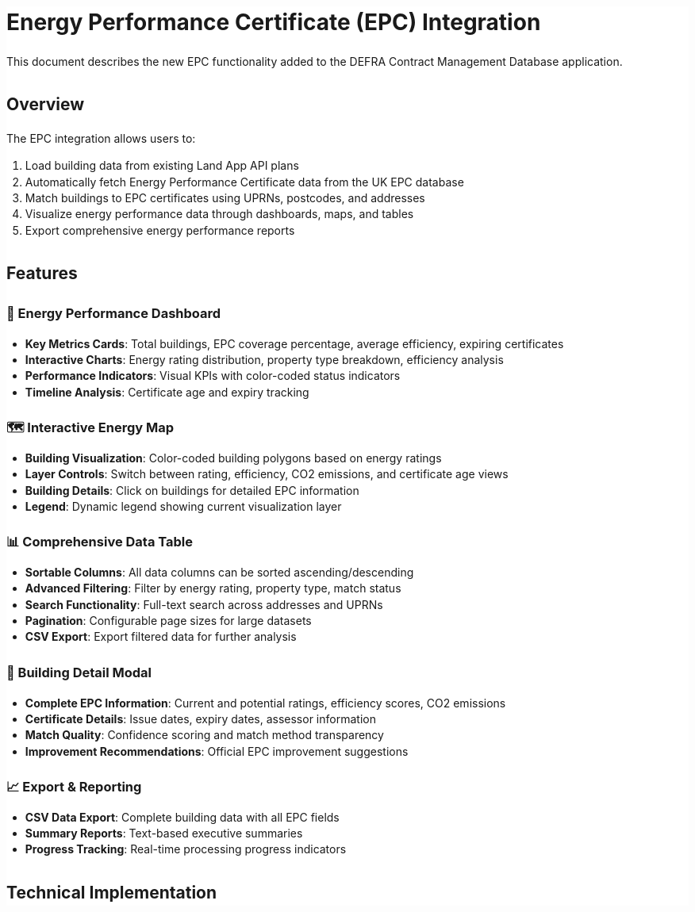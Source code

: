 # Energy Performance Certificate (EPC) Integration

This document describes the new EPC functionality added to the DEFRA Contract Management Database application.

## Overview

The EPC integration allows users to:
1. Load building data from existing Land App API plans
2. Automatically fetch Energy Performance Certificate data from the UK EPC database
3. Match buildings to EPC certificates using UPRNs, postcodes, and addresses
4. Visualize energy performance data through dashboards, maps, and tables
5. Export comprehensive energy performance reports

## Features

### 🔋 Energy Performance Dashboard
- **Key Metrics Cards**: Total buildings, EPC coverage percentage, average efficiency, expiring certificates
- **Interactive Charts**: Energy rating distribution, property type breakdown, efficiency analysis
- **Performance Indicators**: Visual KPIs with color-coded status indicators
- **Timeline Analysis**: Certificate age and expiry tracking

### 🗺️ Interactive Energy Map
- **Building Visualization**: Color-coded building polygons based on energy ratings
- **Layer Controls**: Switch between rating, efficiency, CO2 emissions, and certificate age views
- **Building Details**: Click on buildings for detailed EPC information
- **Legend**: Dynamic legend showing current visualization layer

### 📊 Comprehensive Data Table
- **Sortable Columns**: All data columns can be sorted ascending/descending
- **Advanced Filtering**: Filter by energy rating, property type, match status
- **Search Functionality**: Full-text search across addresses and UPRNs
- **Pagination**: Configurable page sizes for large datasets
- **CSV Export**: Export filtered data for further analysis

### 🏢 Building Detail Modal
- **Complete EPC Information**: Current and potential ratings, efficiency scores, CO2 emissions
- **Certificate Details**: Issue dates, expiry dates, assessor information
- **Match Quality**: Confidence scoring and match method transparency
- **Improvement Recommendations**: Official EPC improvement suggestions

### 📈 Export & Reporting
- **CSV Data Export**: Complete building data with all EPC fields
- **Summary Reports**: Text-based executive summaries
- **Progress Tracking**: Real-time processing progress indicators

## Technical Implementation
